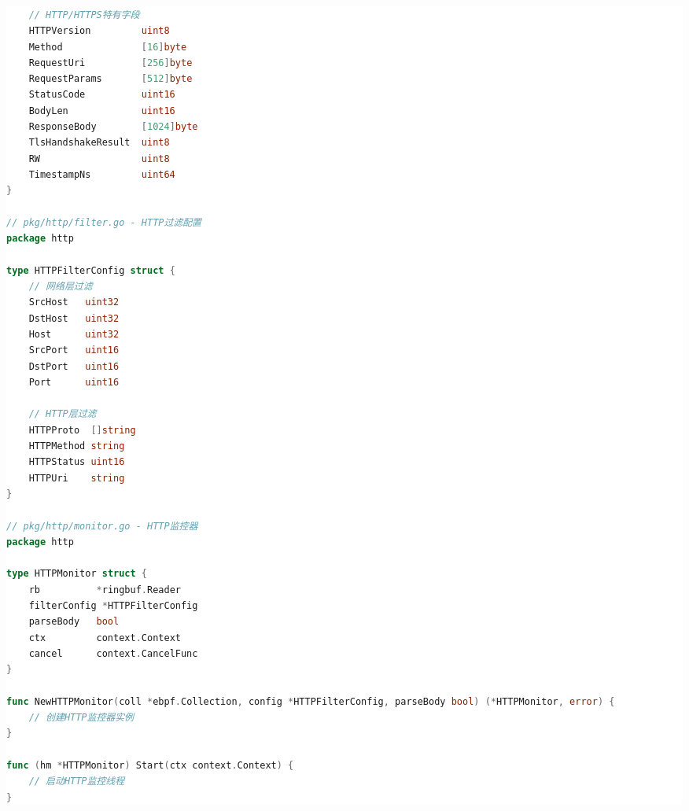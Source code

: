 ```go
    // HTTP/HTTPS特有字段
    HTTPVersion         uint8
    Method              [16]byte
    RequestUri          [256]byte
    RequestParams       [512]byte
    StatusCode          uint16
    BodyLen             uint16
    ResponseBody        [1024]byte
    TlsHandshakeResult  uint8
    RW                  uint8
    TimestampNs         uint64
}

// pkg/http/filter.go - HTTP过滤配置
package http

type HTTPFilterConfig struct {
    // 网络层过滤
    SrcHost   uint32
    DstHost   uint32
    Host      uint32
    SrcPort   uint16
    DstPort   uint16
    Port      uint16
    
    // HTTP层过滤
    HTTPProto  []string
    HTTPMethod string
    HTTPStatus uint16
    HTTPUri    string
}

// pkg/http/monitor.go - HTTP监控器
package http

type HTTPMonitor struct {
    rb          *ringbuf.Reader
    filterConfig *HTTPFilterConfig
    parseBody   bool
    ctx         context.Context
    cancel      context.CancelFunc
}

func NewHTTPMonitor(coll *ebpf.Collection, config *HTTPFilterConfig, parseBody bool) (*HTTPMonitor, error) {
    // 创建HTTP监控器实例
}

func (hm *HTTPMonitor) Start(ctx context.Context) {
    // 启动HTTP监控线程
}
```
